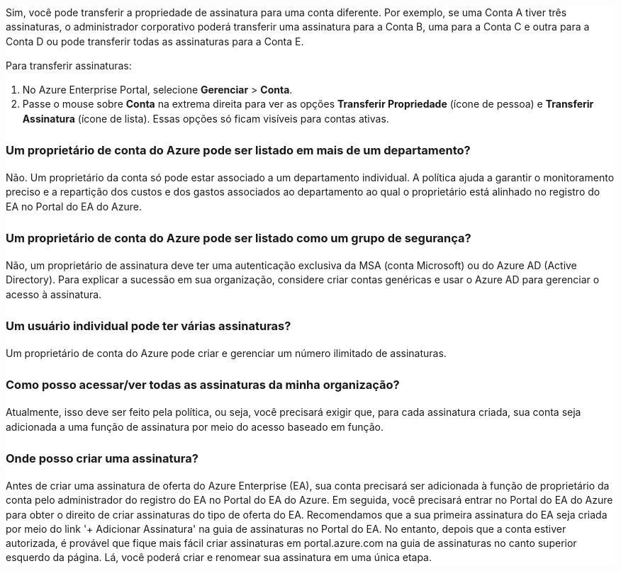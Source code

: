 Sim, você pode transferir a propriedade de assinatura para uma conta diferente. Por exemplo, se uma Conta A tiver três assinaturas, o administrador corporativo poderá transferir uma assinatura para a Conta B, uma para a Conta C e outra para a Conta D ou pode transferir todas as assinaturas para a Conta E.

Para transferir assinaturas:

1. No Azure Enterprise Portal, selecione **Gerenciar** > **Conta**.
1. Passe o mouse sobre **Conta** na extrema direita para ver as opções **Transferir Propriedade** (ícone de pessoa) e **Transferir Assinatura** (ícone de lista). Essas opções só ficam visíveis para contas ativas.

### <a name="can-an-azure-account-owner-be-listed-under-more-than-one-department"></a>Um proprietário de conta do Azure pode ser listado em mais de um departamento?

Não. Um proprietário da conta só pode estar associado a um departamento individual. A política ajuda a garantir o monitoramento preciso e a repartição dos custos e dos gastos associados ao departamento ao qual o proprietário está alinhado no registro do EA no Portal do EA do Azure.

### <a name="can-an-azure-account-owner-be-listed-as-a-security-group"></a>Um proprietário de conta do Azure pode ser listado como um grupo de segurança?

Não, um proprietário de assinatura deve ter uma autenticação exclusiva da MSA (conta Microsoft) ou do Azure AD (Active Directory). Para explicar a sucessão em sua organização, considere criar contas genéricas e usar o Azure AD para gerenciar o acesso à assinatura.

### <a name="can-an-individual-user-own-multiple-subscriptions"></a>Um usuário individual pode ter várias assinaturas?

Um proprietário de conta do Azure pode criar e gerenciar um número ilimitado de assinaturas.

### <a name="how-can-i-accessview-all-my-organizations-subscriptions"></a>Como posso acessar/ver todas as assinaturas da minha organização?

Atualmente, isso deve ser feito pela política, ou seja, você precisará exigir que, para cada assinatura criada, sua conta seja adicionada a uma função de assinatura por meio do acesso baseado em função.

### <a name="where-do-i-go-to-create-a-subscription"></a>Onde posso criar uma assinatura?

Antes de criar uma assinatura de oferta do Azure Enterprise (EA), sua conta precisará ser adicionada à função de proprietário da conta pelo administrador do registro do EA no Portal do EA do Azure. Em seguida, você precisará entrar no Portal do EA do Azure para obter o direito de criar assinaturas do tipo de oferta do EA. Recomendamos que a sua primeira assinatura do EA seja criada por meio do link '+ Adicionar Assinatura' na guia de assinaturas no Portal do EA.  No entanto, depois que a conta estiver autorizada, é provável que fique mais fácil criar assinaturas em portal.azure.com na guia de assinaturas no canto superior esquerdo da página. Lá, você poderá criar e renomear sua assinatura em uma única etapa.
